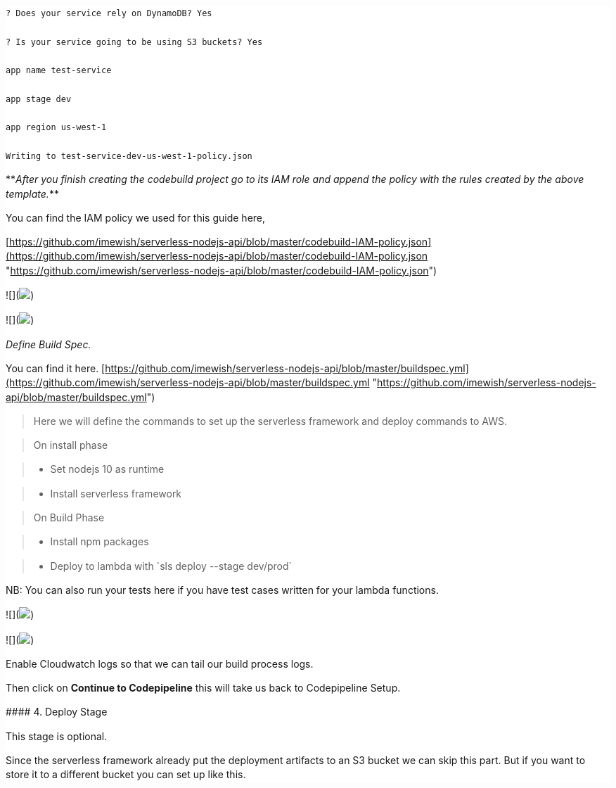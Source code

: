     ? Does your service rely on DynamoDB? Yes

    ? Is your service going to be using S3 buckets? Yes

    app name test-service

    app stage dev

    app region us-west-1

    Writing to test-service-dev-us-west-1-policy.json

\**_After you finish creating the codebuild project go to its IAM role and append the policy with the rules created by the above template._**

You can find the IAM policy we used for this guide here,

[https://github.com/imewish/serverless-nodejs-api/blob/master/codebuild-IAM-policy.json](https://github.com/imewish/serverless-nodejs-api/blob/master/codebuild-IAM-policy.json "https://github.com/imewish/serverless-nodejs-api/blob/master/codebuild-IAM-policy.json")

!\[\](![](https://i.imgur.com/RKn6C9O.jpg))

!\[\](![](https://i.imgur.com/tfJdYRF.jpg))

_Define Build Spec._

You can find it here. [https://github.com/imewish/serverless-nodejs-api/blob/master/buildspec.yml](https://github.com/imewish/serverless-nodejs-api/blob/master/buildspec.yml "https://github.com/imewish/serverless-nodejs-api/blob/master/buildspec.yml")

> Here we will define the commands to set up the serverless framework and deploy commands to AWS.

>

> On install phase

>

> * Set nodejs 10 as runtime

> * Install serverless framework

>   On Build Phase

> * Install npm packages

> * Deploy to lambda with \`sls deploy --stage dev/prod\`

NB: You can also run your tests here if you have test cases written for your lambda functions.

!\[\](![](https://i.imgur.com/hORjMoL.jpg))

!\[\](![](https://i.imgur.com/FrOlrri.jpg))

Enable Cloudwatch logs so that we can tail our build process logs.

Then click on **Continue to Codepipeline** this will take us back to Codepipeline Setup.

\#### 4. Deploy Stage

This stage is optional.

Since the serverless framework already put the deployment artifacts to an S3 bucket we can skip this part. But if you want to store it to a different bucket you can set up like this.
